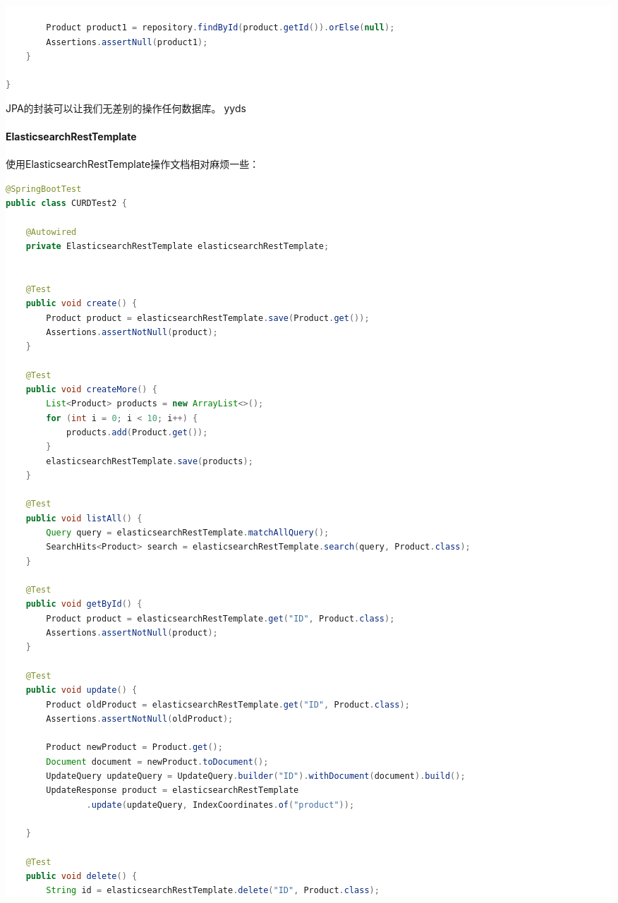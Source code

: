 ```java

		Product product1 = repository.findById(product.getId()).orElse(null);
		Assertions.assertNull(product1);
	}

}
```

JPA的封装可以让我们无差别的操作任何数据库。 yyds

#### ElasticsearchRestTemplate

使用ElasticsearchRestTemplate操作文档相对麻烦一些：

```java
@SpringBootTest
public class CURDTest2 {

	@Autowired
	private ElasticsearchRestTemplate elasticsearchRestTemplate;


	@Test
	public void create() {
		Product product = elasticsearchRestTemplate.save(Product.get());
		Assertions.assertNotNull(product);
	}

	@Test
	public void createMore() {
		List<Product> products = new ArrayList<>();
		for (int i = 0; i < 10; i++) {
			products.add(Product.get());
		}
		elasticsearchRestTemplate.save(products);
	}

	@Test
	public void listAll() {
		Query query = elasticsearchRestTemplate.matchAllQuery();
		SearchHits<Product> search = elasticsearchRestTemplate.search(query, Product.class);
	}

	@Test
	public void getById() {
		Product product = elasticsearchRestTemplate.get("ID", Product.class);
		Assertions.assertNotNull(product);
	}

	@Test
	public void update() {
		Product oldProduct = elasticsearchRestTemplate.get("ID", Product.class);
		Assertions.assertNotNull(oldProduct);

		Product newProduct = Product.get();
		Document document = newProduct.toDocument();
		UpdateQuery updateQuery = UpdateQuery.builder("ID").withDocument(document).build();
		UpdateResponse product = elasticsearchRestTemplate
				.update(updateQuery, IndexCoordinates.of("product"));

	}

	@Test
	public void delete() {
		String id = elasticsearchRestTemplate.delete("ID", Product.class);
```
